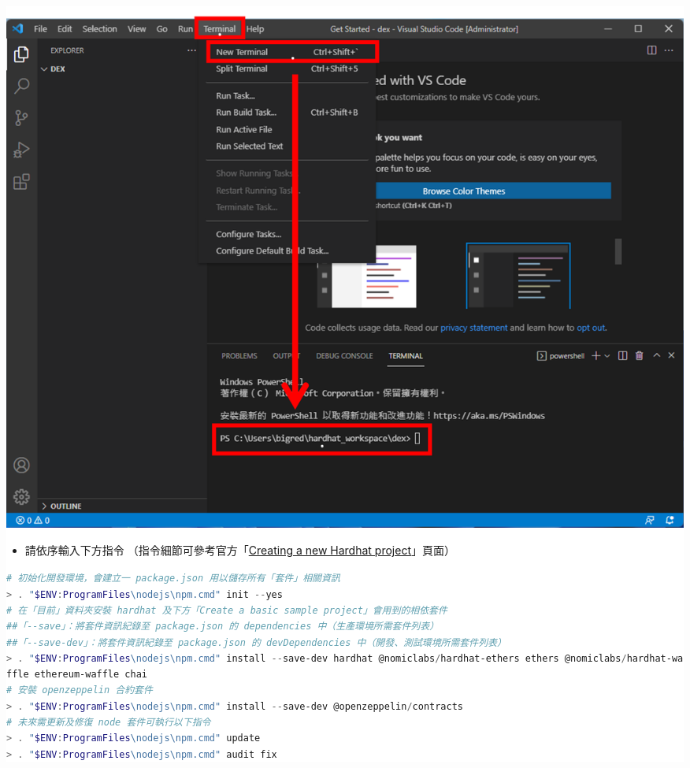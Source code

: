 ![](./images/hardhat-020_hardhat.png)

- 請依序輸入下方指令 （指令細節可參考官方「[Creating a new Hardhat project](https://hardhat.org/tutorial/creating-a-new-hardhat-project.html)」頁面）

```PowerShell
# 初始化開發環境，會建立一 package.json 用以儲存所有「套件」相關資訊
> . "$ENV:ProgramFiles\nodejs\npm.cmd" init --yes
# 在「目前」資料夾安裝 hardhat 及下方「Create a basic sample project」會用到的相依套件
##「--save」：將套件資訊紀錄至 package.json 的 dependencies 中（生產環境所需套件列表）
##「--save-dev」：將套件資訊紀錄至 package.json 的 devDependencies 中（開發、測試環境所需套件列表）
> . "$ENV:ProgramFiles\nodejs\npm.cmd" install --save-dev hardhat @nomiclabs/hardhat-ethers ethers @nomiclabs/hardhat-waffle ethereum-waffle chai
# 安裝 openzeppelin 合約套件
> . "$ENV:ProgramFiles\nodejs\npm.cmd" install --save-dev @openzeppelin/contracts
# 未來需更新及修復 node 套件可執行以下指令
> . "$ENV:ProgramFiles\nodejs\npm.cmd" update
> . "$ENV:ProgramFiles\nodejs\npm.cmd" audit fix
```
